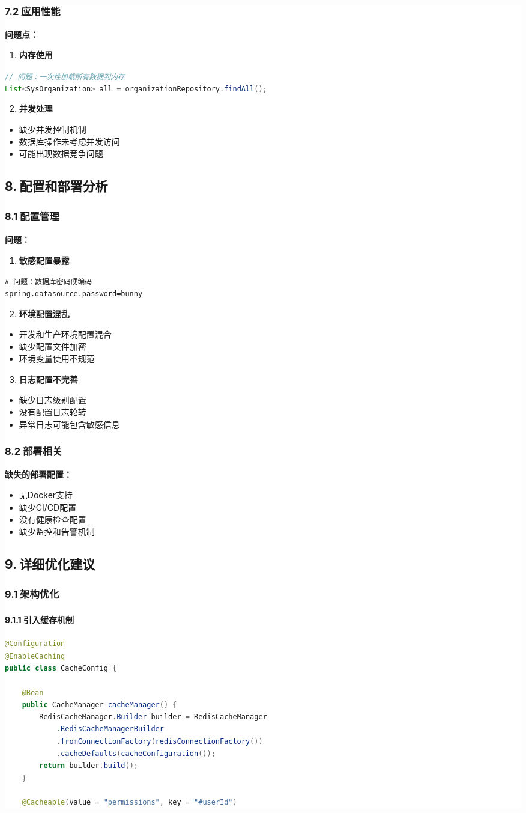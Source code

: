 ### 7.2 应用性能

**问题点：**

1. **内存使用**
```java
// 问题：一次性加载所有数据到内存
List<SysOrganization> all = organizationRepository.findAll();
```

2. **并发处理**
- 缺少并发控制机制
- 数据库操作未考虑并发访问
- 可能出现数据竞争问题

## 8. 配置和部署分析

### 8.1 配置管理

**问题：**

1. **敏感配置暴露**
```properties
# 问题：数据库密码硬编码
spring.datasource.password=bunny
```

2. **环境配置混乱**
- 开发和生产环境配置混合
- 缺少配置文件加密
- 环境变量使用不规范

3. **日志配置不完善**
- 缺少日志级别配置
- 没有配置日志轮转
- 异常日志可能包含敏感信息

### 8.2 部署相关

**缺失的部署配置：**
- 无Docker支持
- 缺少CI/CD配置
- 没有健康检查配置
- 缺少监控和告警机制

## 9. 详细优化建议

### 9.1 架构优化

#### 9.1.1 引入缓存机制
```java
@Configuration
@EnableCaching
public class CacheConfig {
    
    @Bean
    public CacheManager cacheManager() {
        RedisCacheManager.Builder builder = RedisCacheManager
            .RedisCacheManagerBuilder
            .fromConnectionFactory(redisConnectionFactory())
            .cacheDefaults(cacheConfiguration());
        return builder.build();
    }
    
    @Cacheable(value = "permissions", key = "#userId")
```
